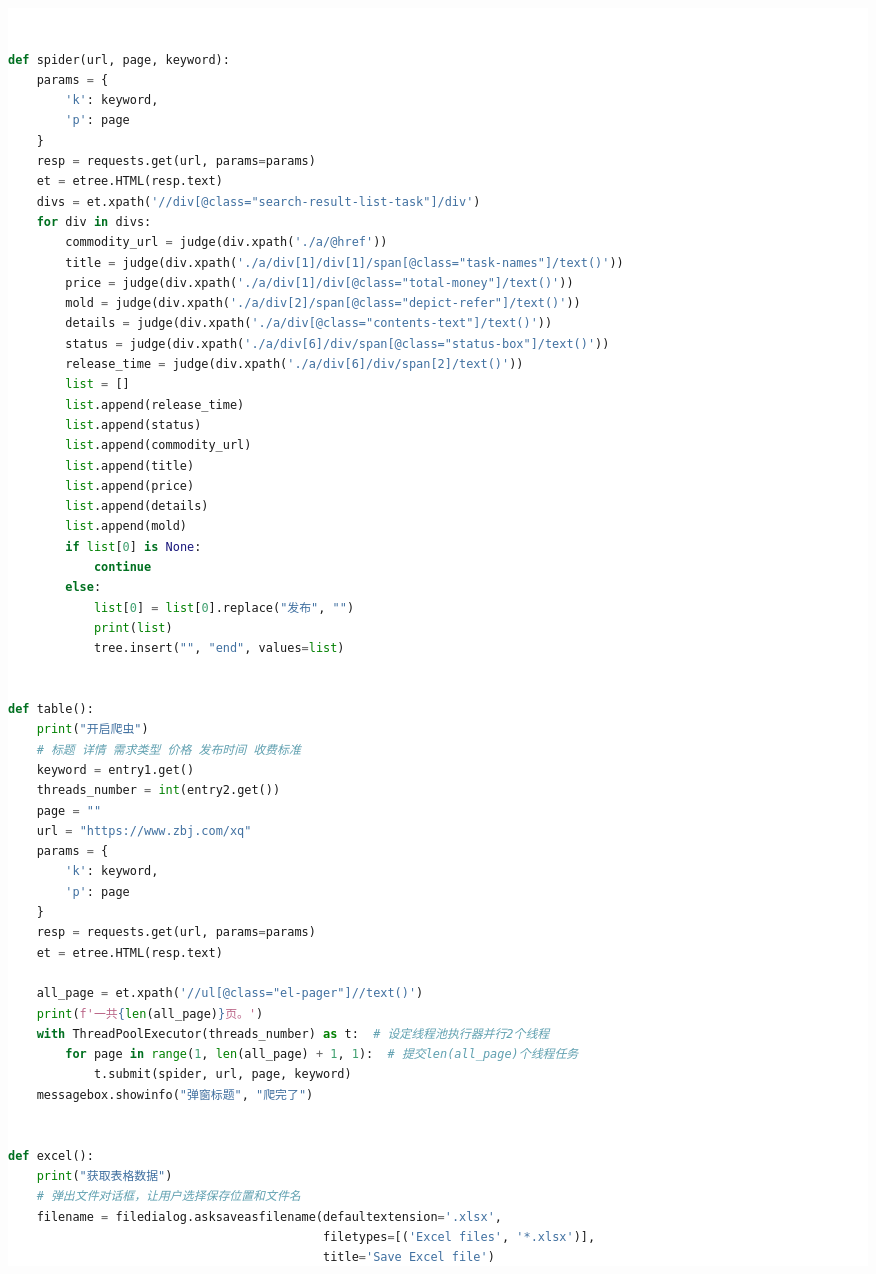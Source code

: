 ```py


def spider(url, page, keyword):
    params = {
        'k': keyword,
        'p': page
    }
    resp = requests.get(url, params=params)
    et = etree.HTML(resp.text)
    divs = et.xpath('//div[@class="search-result-list-task"]/div')
    for div in divs:
        commodity_url = judge(div.xpath('./a/@href'))
        title = judge(div.xpath('./a/div[1]/div[1]/span[@class="task-names"]/text()'))
        price = judge(div.xpath('./a/div[1]/div[@class="total-money"]/text()'))
        mold = judge(div.xpath('./a/div[2]/span[@class="depict-refer"]/text()'))
        details = judge(div.xpath('./a/div[@class="contents-text"]/text()'))
        status = judge(div.xpath('./a/div[6]/div/span[@class="status-box"]/text()'))
        release_time = judge(div.xpath('./a/div[6]/div/span[2]/text()'))
        list = []
        list.append(release_time)
        list.append(status)
        list.append(commodity_url)
        list.append(title)
        list.append(price)
        list.append(details)
        list.append(mold)
        if list[0] is None:
            continue
        else:
            list[0] = list[0].replace("发布", "")
            print(list)
            tree.insert("", "end", values=list)


def table():
    print("开启爬虫")
    # 标题 详情 需求类型 价格 发布时间 收费标准
    keyword = entry1.get()
    threads_number = int(entry2.get())
    page = ""
    url = "https://www.zbj.com/xq"
    params = {
        'k': keyword,
        'p': page
    }
    resp = requests.get(url, params=params)
    et = etree.HTML(resp.text)

    all_page = et.xpath('//ul[@class="el-pager"]//text()')
    print(f'一共{len(all_page)}页。')
    with ThreadPoolExecutor(threads_number) as t:  # 设定线程池执行器并行2个线程
        for page in range(1, len(all_page) + 1, 1):  # 提交len(all_page)个线程任务
            t.submit(spider, url, page, keyword)
    messagebox.showinfo("弹窗标题", "爬完了")


def excel():
    print("获取表格数据")
    # 弹出文件对话框，让用户选择保存位置和文件名
    filename = filedialog.asksaveasfilename(defaultextension='.xlsx',
                                            filetypes=[('Excel files', '*.xlsx')],
                                            title='Save Excel file')

```